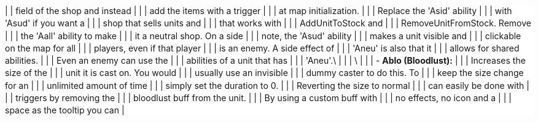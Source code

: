 |                                   |     field of the shop and instead |
|                                   |     add the items with a trigger  |
|                                   |     at map initialization.        |
|                                   |     Replace the \'Asid\' ability  |
|                                   |     with \'Asud\' if you want a   |
|                                   |     shop that sells units and     |
|                                   |     that works with               |
|                                   |     AddUnitToStock and            |
|                                   |     RemoveUnitFromStock. Remove   |
|                                   |     the \'Aall\' ability to make  |
|                                   |     it a neutral shop. On a side  |
|                                   |     note, the \'Asud\' ability    |
|                                   |     makes a unit visible and      |
|                                   |     clickable on the map for all  |
|                                   |     players, even if that player  |
|                                   |     is an enemy. A side effect of |
|                                   |     \'Aneu\' is also that it      |
|                                   |     allows for shared abilities.  |
|                                   |     Even an enemy can use the     |
|                                   |     abilities of a unit that has  |
|                                   |     \'Aneu\'.\                    |
|                                   |     \                             |
|                                   | -   **Ablo (Bloodlust):**         |
|                                   |     Increases the size of the     |
|                                   |     unit it is cast on. You would |
|                                   |     usually use an invisible      |
|                                   |     dummy caster to do this. To   |
|                                   |     keep the size change for an   |
|                                   |     unlimited amount of time      |
|                                   |     simply set the duration to 0. |
|                                   |     Reverting the size to normal  |
|                                   |     can easily be done with       |
|                                   |     triggers by removing the      |
|                                   |     bloodlust buff from the unit. |
|                                   |     By using a custom buff with   |
|                                   |     no effects, no icon and a     |
|                                   |     space as the tooltip you can  |